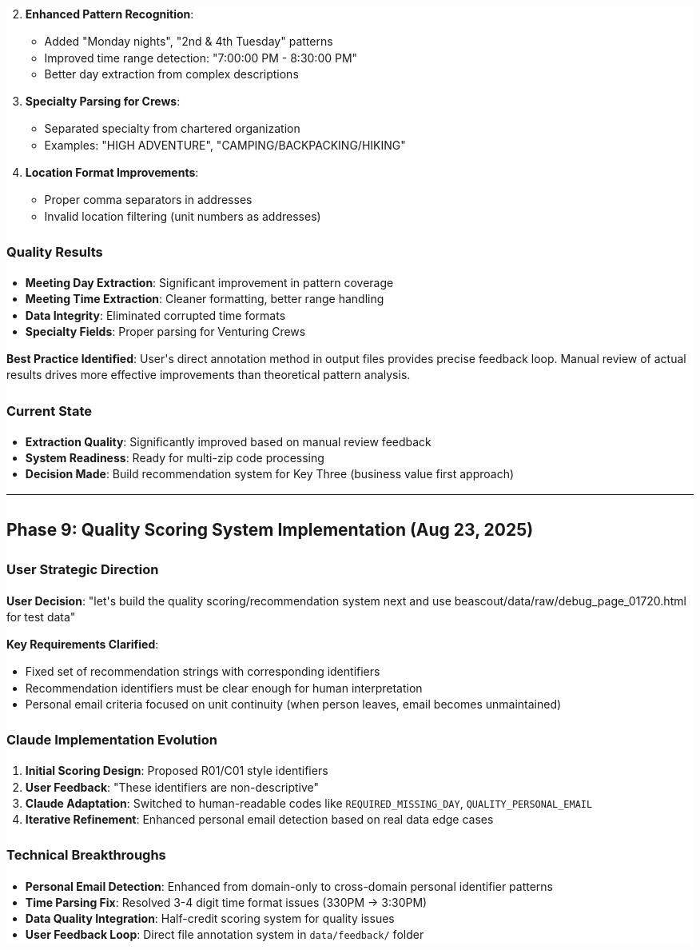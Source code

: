 2. **Enhanced Pattern Recognition**:
   - Added "Monday nights", "2nd & 4th Tuesday" patterns  
   - Improved time range detection: "7:00:00 PM - 8:30:00 PM"
   - Better day extraction from complex descriptions

3. **Specialty Parsing for Crews**:
   - Separated specialty from chartered organization
   - Examples: "HIGH ADVENTURE", "CAMPING/BACKPACKING/HIKING"

4. **Location Format Improvements**:
   - Proper comma separators in addresses
   - Invalid location filtering (unit numbers as addresses)

### Quality Results
- **Meeting Day Extraction**: Significant improvement in pattern coverage
- **Meeting Time Extraction**: Cleaner formatting, better range handling
- **Data Integrity**: Eliminated corrupted time formats
- **Specialty Fields**: Proper parsing for Venturing Crews

**Best Practice Identified**: User's direct annotation method in output files provides precise feedback loop. Manual review of actual results drives more effective improvements than theoretical pattern analysis.

### Current State
- **Extraction Quality**: Significantly improved based on manual review feedback
- **System Readiness**: Ready for multi-zip code processing
- **Decision Made**: Build recommendation system for Key Three (business value first approach)

---

## Phase 9: Quality Scoring System Implementation (Aug 23, 2025)

### User Strategic Direction
**User Decision**: "let's build the quality scoring/recommendation system next and use beascout/data/raw/debug_page_01720.html for test data"

**Key Requirements Clarified**:
- Fixed set of recommendation strings with corresponding identifiers
- Recommendation identifiers must be clear enough for human interpretation
- Personal email criteria focused on unit continuity (when person leaves, email becomes unmaintained)

### Claude Implementation Evolution
1. **Initial Scoring Design**: Proposed R01/C01 style identifiers
2. **User Feedback**: "These identifiers are non-descriptive" 
3. **Claude Adaptation**: Switched to human-readable codes like `REQUIRED_MISSING_DAY`, `QUALITY_PERSONAL_EMAIL`
4. **Iterative Refinement**: Enhanced personal email detection based on real data edge cases

### Technical Breakthroughs
- **Personal Email Detection**: Enhanced from domain-only to cross-domain personal identifier patterns
- **Time Parsing Fix**: Resolved 3-4 digit time format issues (330PM → 3:30PM)
- **Data Quality Integration**: Half-credit scoring system for quality issues
- **User Feedback Loop**: Direct file annotation system in `data/feedback/` folder
